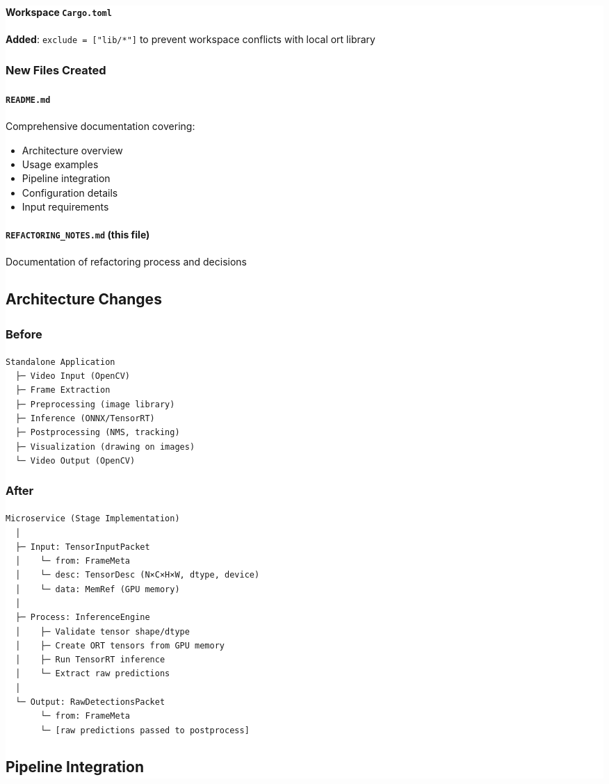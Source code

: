 #### Workspace `Cargo.toml`
**Added**: `exclude = ["lib/*"]` to prevent workspace conflicts with local ort library

### New Files Created

#### `README.md`
Comprehensive documentation covering:
- Architecture overview
- Usage examples
- Pipeline integration
- Configuration details
- Input requirements

#### `REFACTORING_NOTES.md` (this file)
Documentation of refactoring process and decisions

## Architecture Changes

### Before
```
Standalone Application
  ├─ Video Input (OpenCV)
  ├─ Frame Extraction
  ├─ Preprocessing (image library)
  ├─ Inference (ONNX/TensorRT)
  ├─ Postprocessing (NMS, tracking)
  ├─ Visualization (drawing on images)
  └─ Video Output (OpenCV)
```

### After
```
Microservice (Stage Implementation)
  │
  ├─ Input: TensorInputPacket
  │    └─ from: FrameMeta
  │    └─ desc: TensorDesc (N×C×H×W, dtype, device)
  │    └─ data: MemRef (GPU memory)
  │
  ├─ Process: InferenceEngine
  │    ├─ Validate tensor shape/dtype
  │    ├─ Create ORT tensors from GPU memory
  │    ├─ Run TensorRT inference
  │    └─ Extract raw predictions
  │
  └─ Output: RawDetectionsPacket
       └─ from: FrameMeta
       └─ [raw predictions passed to postprocess]
```

## Pipeline Integration
